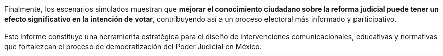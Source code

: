 Finalmente, los escenarios simulados muestran que **mejorar el conocimiento ciudadano sobre la reforma judicial puede tener un efecto significativo en la intención de votar**, contribuyendo así a un proceso electoral más informado y participativo.

Este informe constituye una herramienta estratégica para el diseño de intervenciones comunicacionales, educativas y normativas que fortalezcan el proceso de democratización del Poder Judicial en México.
